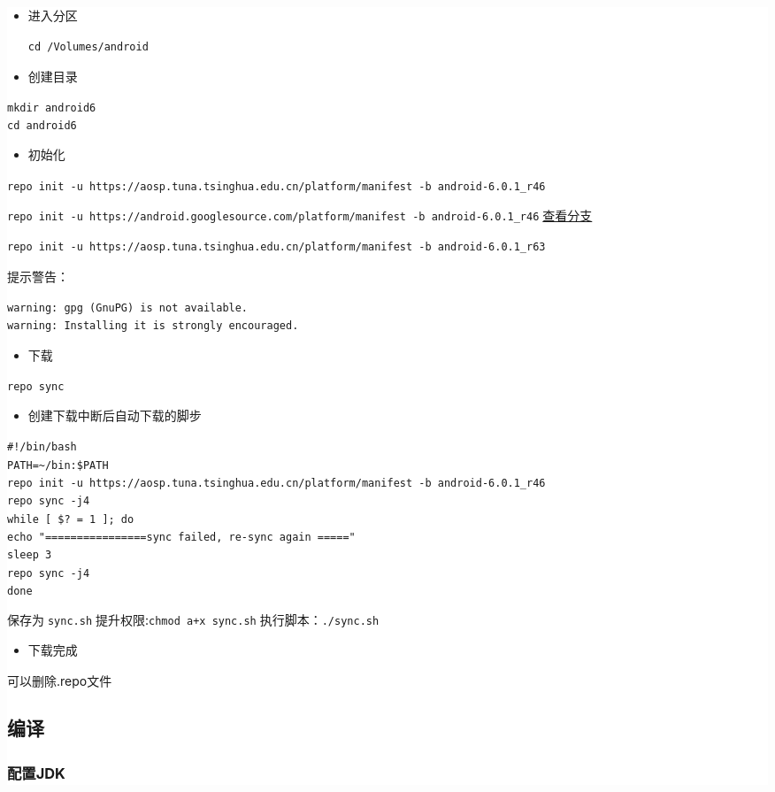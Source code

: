 * 进入分区

  ` cd /Volumes/android `

* 创建目录

  
```
mkdir android6
cd android6
```

* 初始化


`repo init -u https://aosp.tuna.tsinghua.edu.cn/platform/manifest -b android-6.0.1_r46`

`repo init -u https://android.googlesource.com/platform/manifest -b android-6.0.1_r46`
[查看分支](https://source.android.com/source/build-numbers#source-code-tags-and-builds)

`repo init -u https://aosp.tuna.tsinghua.edu.cn/platform/manifest -b android-6.0.1_r63`

提示警告：


```
warning: gpg (GnuPG) is not available.
warning: Installing it is strongly encouraged.
```

* 下载

`repo sync`


* 创建下载中断后自动下载的脚步


```
#!/bin/bash
PATH=~/bin:$PATH
repo init -u https://aosp.tuna.tsinghua.edu.cn/platform/manifest -b android-6.0.1_r46
repo sync -j4
while [ $? = 1 ]; do
echo "================sync failed, re-sync again ====="
sleep 3
repo sync -j4
done
```

保存为 `sync.sh`
提升权限:`chmod a+x sync.sh`
执行脚本：`./sync.sh`

* 下载完成

可以删除.repo文件

## 编译

### 配置JDK
 